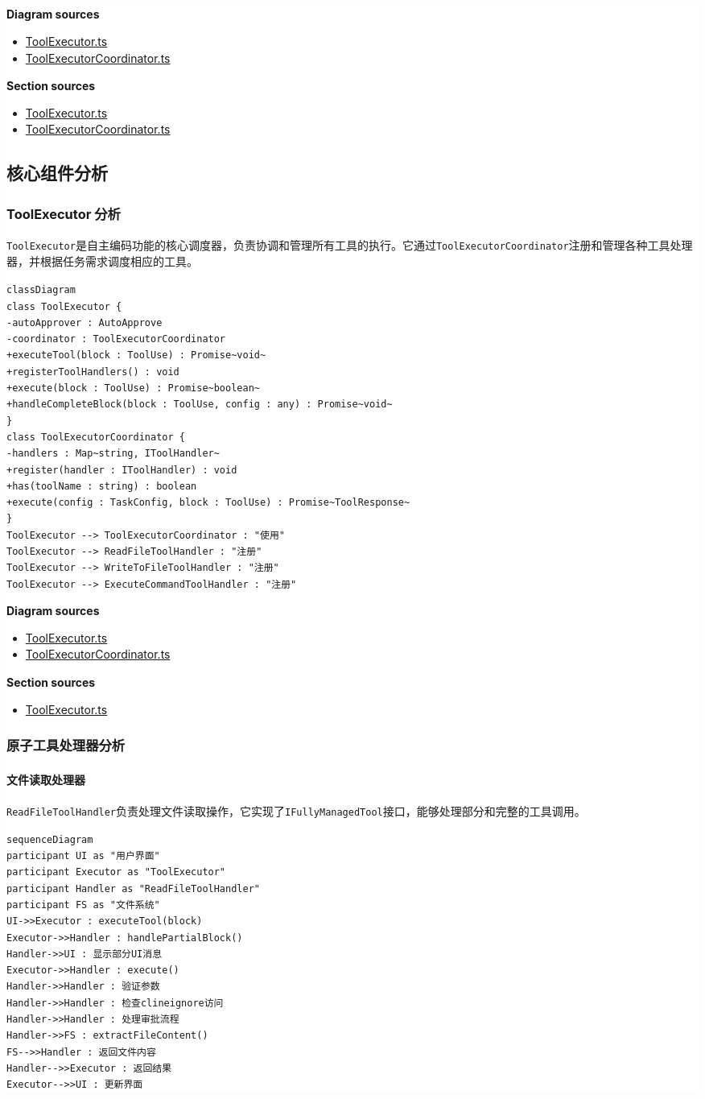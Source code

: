 **Diagram sources**
- [ToolExecutor.ts](file://src/core/task/ToolExecutor.ts#L50-L405)
- [ToolExecutorCoordinator.ts](file://src/core/task/tools/ToolExecutorCoordinator.ts#L47-L81)

**Section sources**
- [ToolExecutor.ts](file://src/core/task/ToolExecutor.ts#L50-L405)
- [ToolExecutorCoordinator.ts](file://src/core/task/tools/ToolExecutorCoordinator.ts#L47-L81)

## 核心组件分析
### ToolExecutor 分析
`ToolExecutor`是自主编码功能的核心调度器，负责协调和管理所有工具的执行。它通过`ToolExecutorCoordinator`注册和管理各种工具处理器，并根据任务需求调度相应的工具。

```mermaid
classDiagram
class ToolExecutor {
-autoApprover : AutoApprove
-coordinator : ToolExecutorCoordinator
+executeTool(block : ToolUse) : Promise~void~
+registerToolHandlers() : void
+execute(block : ToolUse) : Promise~boolean~
+handleCompleteBlock(block : ToolUse, config : any) : Promise~void~
}
class ToolExecutorCoordinator {
-handlers : Map~string, IToolHandler~
+register(handler : IToolHandler) : void
+has(toolName : string) : boolean
+execute(config : TaskConfig, block : ToolUse) : Promise~ToolResponse~
}
ToolExecutor --> ToolExecutorCoordinator : "使用"
ToolExecutor --> ReadFileToolHandler : "注册"
ToolExecutor --> WriteToFileToolHandler : "注册"
ToolExecutor --> ExecuteCommandToolHandler : "注册"
```

**Diagram sources**
- [ToolExecutor.ts](file://src/core/task/ToolExecutor.ts#L50-L405)
- [ToolExecutorCoordinator.ts](file://src/core/task/tools/ToolExecutorCoordinator.ts#L47-L81)

**Section sources**
- [ToolExecutor.ts](file://src/core/task/ToolExecutor.ts#L50-L405)

### 原子工具处理器分析
#### 文件读取处理器
`ReadFileToolHandler`负责处理文件读取操作，它实现了`IFullyManagedTool`接口，能够处理部分和完整的工具调用。

```mermaid
sequenceDiagram
participant UI as "用户界面"
participant Executor as "ToolExecutor"
participant Handler as "ReadFileToolHandler"
participant FS as "文件系统"
UI->>Executor : executeTool(block)
Executor->>Handler : handlePartialBlock()
Handler->>UI : 显示部分UI消息
Executor->>Handler : execute()
Handler->>Handler : 验证参数
Handler->>Handler : 检查clineignore访问
Handler->>Handler : 处理审批流程
Handler->>FS : extractFileContent()
FS-->>Handler : 返回文件内容
Handler-->>Executor : 返回结果
Executor-->>UI : 更新界面
```
